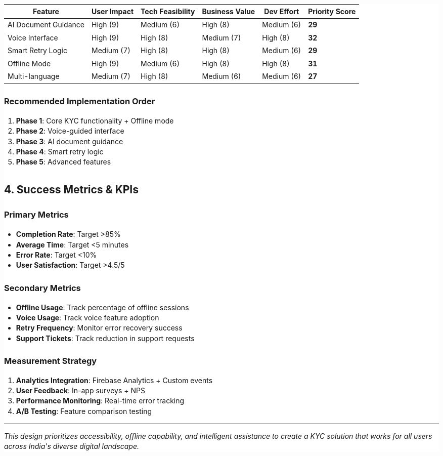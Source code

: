 | Feature | User Impact | Tech Feasibility | Business Value | Dev Effort | Priority Score |
|---------|-------------|------------------|----------------|------------|----------------|
| AI Document Guidance | High (9) | Medium (6) | High (8) | Medium (6) | **29** |
| Voice Interface | High (9) | High (8) | Medium (7) | High (8) | **32** |
| Smart Retry Logic | Medium (7) | High (8) | High (8) | Medium (6) | **29** |
| Offline Mode | High (9) | Medium (6) | High (8) | High (8) | **31** |
| Multi-language | Medium (7) | High (8) | Medium (6) | Medium (6) | **27** |

### Recommended Implementation Order
1. **Phase 1**: Core KYC functionality + Offline mode
2. **Phase 2**: Voice-guided interface
3. **Phase 3**: AI document guidance
4. **Phase 4**: Smart retry logic
5. **Phase 5**: Advanced features

## 4. Success Metrics & KPIs

### Primary Metrics
- **Completion Rate**: Target >85%
- **Average Time**: Target <5 minutes
- **Error Rate**: Target <10%
- **User Satisfaction**: Target >4.5/5

### Secondary Metrics
- **Offline Usage**: Track percentage of offline sessions
- **Voice Usage**: Track voice feature adoption
- **Retry Frequency**: Monitor error recovery success
- **Support Tickets**: Track reduction in support requests

### Measurement Strategy
1. **Analytics Integration**: Firebase Analytics + Custom events
2. **User Feedback**: In-app surveys + NPS
3. **Performance Monitoring**: Real-time error tracking
4. **A/B Testing**: Feature comparison testing

---

*This design prioritizes accessibility, offline capability, and intelligent assistance to create a KYC solution that works for all users across India's diverse digital landscape.*
